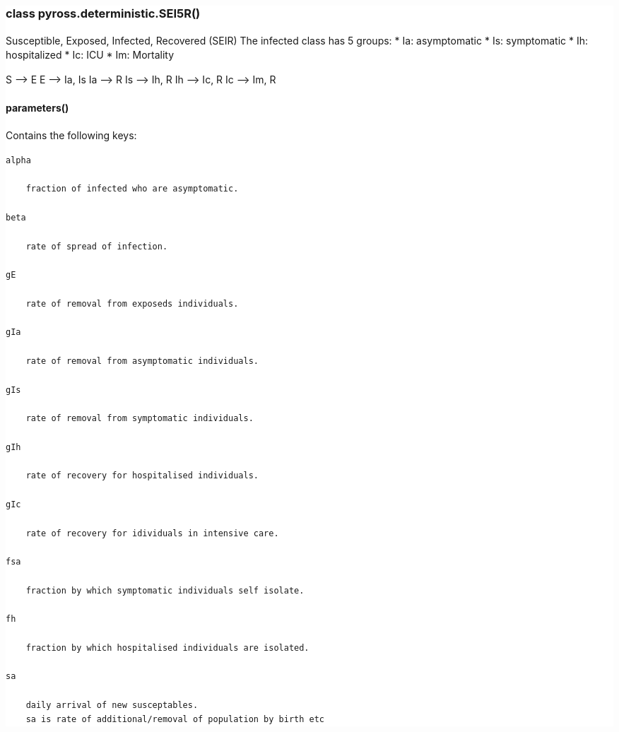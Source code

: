 

### class pyross.deterministic.SEI5R()
Susceptible, Exposed, Infected, Recovered (SEIR)
The infected class has 5 groups:
\* Ia: asymptomatic
\* Is: symptomatic
\* Ih: hospitalized
\* Ic: ICU
\* Im: Mortality

S  —> E
E  —> Ia, Is
Ia —> R
Is —> Ih, R
Ih —> Ic, R
Ic —> Im, R


#### parameters()
Contains the following keys:

    alpha

        fraction of infected who are asymptomatic.

    beta

        rate of spread of infection.

    gE

        rate of removal from exposeds individuals.

    gIa

        rate of removal from asymptomatic individuals.

    gIs

        rate of removal from symptomatic individuals.

    gIh

        rate of recovery for hospitalised individuals.

    gIc

        rate of recovery for idividuals in intensive care.

    fsa

        fraction by which symptomatic individuals self isolate.

    fh

        fraction by which hospitalised individuals are isolated.

    sa

        daily arrival of new susceptables.
        sa is rate of additional/removal of population by birth etc
